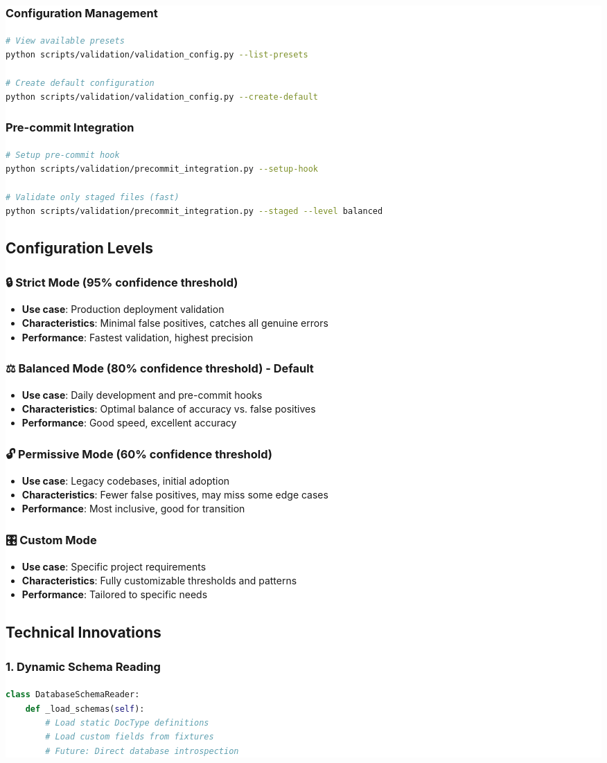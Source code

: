 ### Configuration Management
```bash
# View available presets
python scripts/validation/validation_config.py --list-presets

# Create default configuration
python scripts/validation/validation_config.py --create-default
```

### Pre-commit Integration
```bash
# Setup pre-commit hook
python scripts/validation/precommit_integration.py --setup-hook

# Validate only staged files (fast)
python scripts/validation/precommit_integration.py --staged --level balanced
```

## Configuration Levels

### 🔒 **Strict Mode** (95% confidence threshold)
- **Use case**: Production deployment validation
- **Characteristics**: Minimal false positives, catches all genuine errors
- **Performance**: Fastest validation, highest precision

### ⚖️ **Balanced Mode** (80% confidence threshold) - **Default**
- **Use case**: Daily development and pre-commit hooks
- **Characteristics**: Optimal balance of accuracy vs. false positives
- **Performance**: Good speed, excellent accuracy

### 🔓 **Permissive Mode** (60% confidence threshold)
- **Use case**: Legacy codebases, initial adoption
- **Characteristics**: Fewer false positives, may miss some edge cases
- **Performance**: Most inclusive, good for transition

### 🎛️ **Custom Mode**
- **Use case**: Specific project requirements
- **Characteristics**: Fully customizable thresholds and patterns
- **Performance**: Tailored to specific needs

## Technical Innovations

### 1. **Dynamic Schema Reading**
```python
class DatabaseSchemaReader:
    def _load_schemas(self):
        # Load static DocType definitions
        # Load custom fields from fixtures
        # Future: Direct database introspection
```
